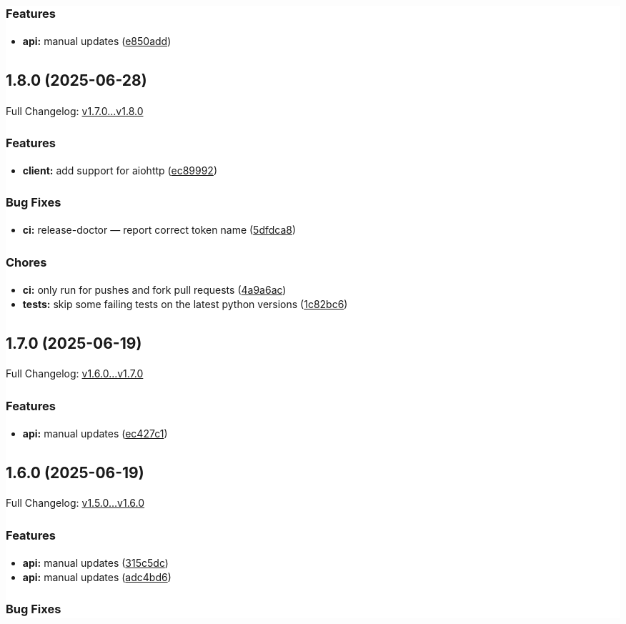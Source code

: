 ### Features

* **api:** manual updates ([e850add](https://github.com/brand-dot-dev/python-sdk/commit/e850add60f02a45cf5ca3d47cb2f8d79f2545107))

## 1.8.0 (2025-06-28)

Full Changelog: [v1.7.0...v1.8.0](https://github.com/brand-dot-dev/python-sdk/compare/v1.7.0...v1.8.0)

### Features

* **client:** add support for aiohttp ([ec89992](https://github.com/brand-dot-dev/python-sdk/commit/ec89992888ebc95015e914ec22ad479054797455))


### Bug Fixes

* **ci:** release-doctor — report correct token name ([5dfdca8](https://github.com/brand-dot-dev/python-sdk/commit/5dfdca8ac67612c7ebe230b03d8b30754c7ceb49))


### Chores

* **ci:** only run for pushes and fork pull requests ([4a9a6ac](https://github.com/brand-dot-dev/python-sdk/commit/4a9a6acb4467d8f45b3d81967094fdd119f30bd2))
* **tests:** skip some failing tests on the latest python versions ([1c82bc6](https://github.com/brand-dot-dev/python-sdk/commit/1c82bc6b846e17da31ec6798c9fcd59336709a60))

## 1.7.0 (2025-06-19)

Full Changelog: [v1.6.0...v1.7.0](https://github.com/brand-dot-dev/python-sdk/compare/v1.6.0...v1.7.0)

### Features

* **api:** manual updates ([ec427c1](https://github.com/brand-dot-dev/python-sdk/commit/ec427c1d9a888f17310304714b099ec2487fea82))

## 1.6.0 (2025-06-19)

Full Changelog: [v1.5.0...v1.6.0](https://github.com/brand-dot-dev/python-sdk/compare/v1.5.0...v1.6.0)

### Features

* **api:** manual updates ([315c5dc](https://github.com/brand-dot-dev/python-sdk/commit/315c5dcb1aa4982bf5e90b3fbe1223c969234a64))
* **api:** manual updates ([adc4bd6](https://github.com/brand-dot-dev/python-sdk/commit/adc4bd6260c7bc6471fa060b66c1f3e8f368bf07))


### Bug Fixes
